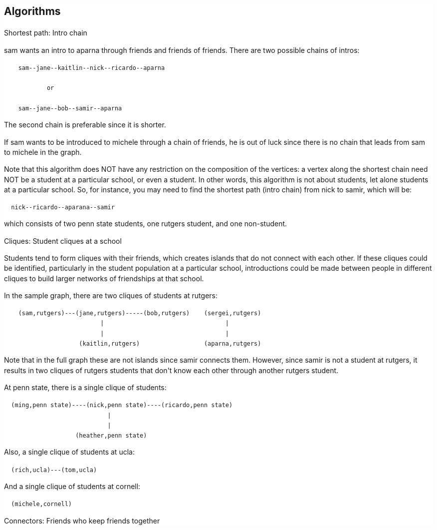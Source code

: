## Algorithms ##
Shortest path: Intro chain

sam wants an intro to aparna through friends and friends of friends. There are two possible chains of intros:
```
	sam--jane--kaitlin--nick--ricardo--aparna

            or

	sam--jane--bob--samir--aparna
```
The second chain is preferable since it is shorter.

If sam wants to be introduced to michele through a chain of friends, he is out of luck since there is no chain that leads from sam to michele in the graph.

Note that this algorithm does NOT have any restriction on the composition of the vertices: a vertex along the shortest chain need NOT be a student at a particular school, or even a student. In other words, this algorithm is not about students, let alone students at a particular school. So, for instance, you may need to find the shortest path (intro chain) from nick to samir, which will be:
```
  nick--ricardo--aparana--samir
```
which consists of two penn state students, one rutgers student, and one non-student.

Cliques: Student cliques at a school

Students tend to form cliques with their friends, which creates islands that do not connect with each other. If these cliques could be identified, particularly in the student population at a particular school, introductions could be made between people in different cliques to build larger networks of friendships at that school.

In the sample graph, there are two cliques of students at rutgers:
```
    (sam,rutgers)---(jane,rutgers)-----(bob,rutgers)    (sergei,rutgers)
                           |                                  |
                           |                                  |
                     (kaitlin,rutgers)                  (aparna,rutgers)
```
Note that in the full graph these are not islands since samir connects them. However, since samir is not a student at rutgers, it results in two cliques of rutgers students that don't know each other through another rutgers student.

At penn state, there is a single clique of students:
```
  (ming,penn state)----(nick,penn state)----(ricardo,penn state)
                             |
                             |
                    (heather,penn state)
   ```                 
                    
Also, a single clique of students at ucla:
```
  (rich,ucla)---(tom,ucla)
```
And a single clique of students at cornell:
```
  (michele,cornell)
```
Connectors: Friends who keep friends together
